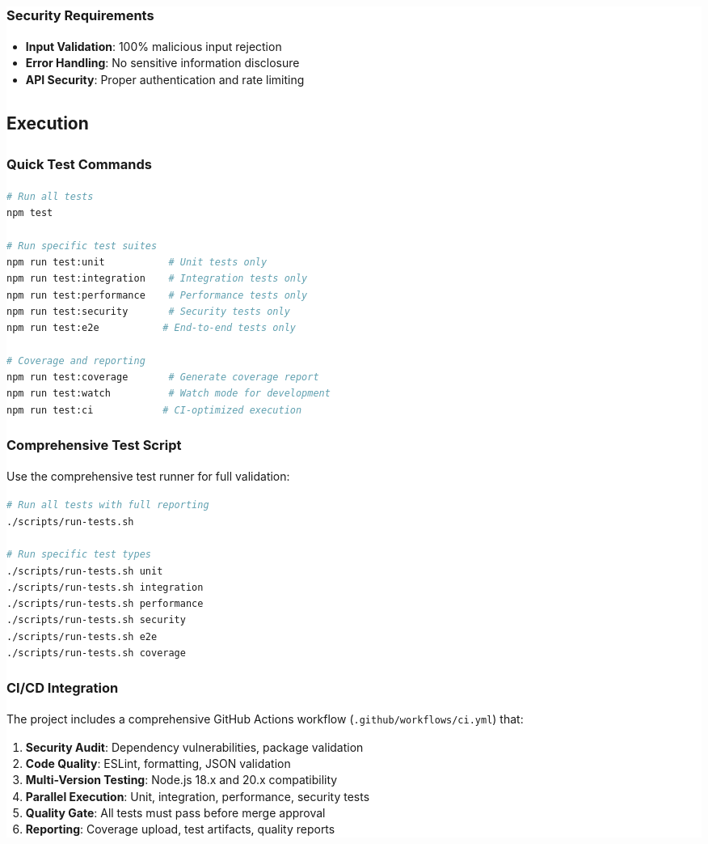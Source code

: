### Security Requirements
- **Input Validation**: 100% malicious input rejection
- **Error Handling**: No sensitive information disclosure
- **API Security**: Proper authentication and rate limiting

## Execution

### Quick Test Commands

```bash
# Run all tests
npm test

# Run specific test suites
npm run test:unit           # Unit tests only
npm run test:integration    # Integration tests only
npm run test:performance    # Performance tests only
npm run test:security       # Security tests only
npm run test:e2e           # End-to-end tests only

# Coverage and reporting
npm run test:coverage       # Generate coverage report
npm run test:watch          # Watch mode for development
npm run test:ci            # CI-optimized execution
```

### Comprehensive Test Script

Use the comprehensive test runner for full validation:

```bash
# Run all tests with full reporting
./scripts/run-tests.sh

# Run specific test types
./scripts/run-tests.sh unit
./scripts/run-tests.sh integration
./scripts/run-tests.sh performance
./scripts/run-tests.sh security
./scripts/run-tests.sh e2e
./scripts/run-tests.sh coverage
```

### CI/CD Integration

The project includes a comprehensive GitHub Actions workflow (`.github/workflows/ci.yml`) that:

1. **Security Audit**: Dependency vulnerabilities, package validation
2. **Code Quality**: ESLint, formatting, JSON validation
3. **Multi-Version Testing**: Node.js 18.x and 20.x compatibility
4. **Parallel Execution**: Unit, integration, performance, security tests
5. **Quality Gate**: All tests must pass before merge approval
6. **Reporting**: Coverage upload, test artifacts, quality reports
